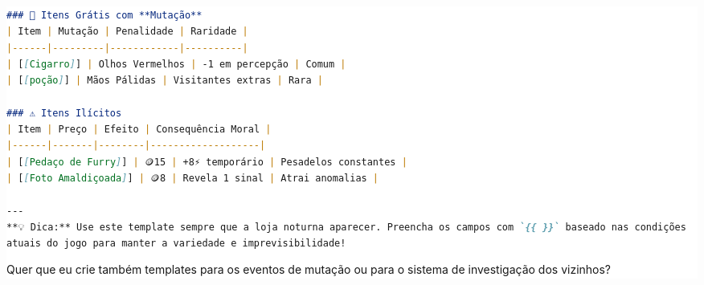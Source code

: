 ```md
### 🎁 Itens Grátis com **Mutação**
| Item | Mutação | Penalidade | Raridade |
|------|---------|------------|----------|
| [[Cigarro]] | Olhos Vermelhos | -1 em percepção | Comum |
| [[poção]] | Mãos Pálidas | Visitantes extras | Rara |

### ⚠️ Itens Ilícitos
| Item | Preço | Efeito | Consequência Moral |
|------|-------|--------|-------------------|
| [[Pedaço de Furry]] | 🪙15 | +8⚡ temporário | Pesadelos constantes |
| [[Foto Amaldiçoada]] | 🪙8 | Revela 1 sinal | Atrai anomalias |

---
**💡 Dica:** Use este template sempre que a loja noturna aparecer. Preencha os campos com `{{ }}` baseado nas condições atuais do jogo para manter a variedade e imprevisibilidade!
```

Quer que eu crie também templates para os eventos de mutação ou para o sistema de investigação dos vizinhos?